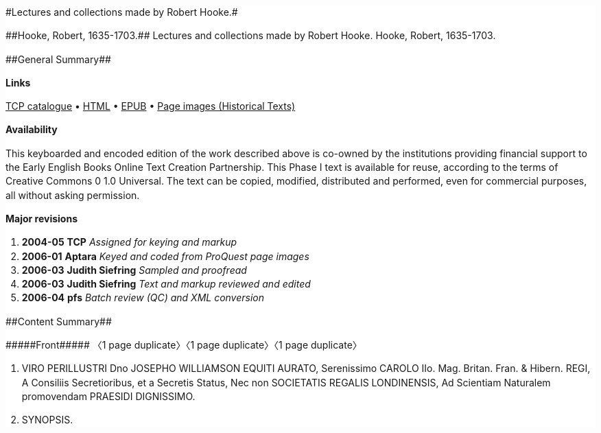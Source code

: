 #Lectures and collections made by Robert Hooke.#

##Hooke, Robert, 1635-1703.##
Lectures and collections made by Robert Hooke.
Hooke, Robert, 1635-1703.

##General Summary##

**Links**

[TCP catalogue](http://www.ota.ox.ac.uk/tcp/)  • 
[HTML](http://tei.it.ox.ac.uk/tcp/Texts-HTML/free/A44/A44321.html)  • 
[EPUB](http://tei.it.ox.ac.uk/tcp/Texts-EPUB/free/A44/A44321.epub) • 
[Page images (Historical Texts)](https://data.historicaltexts.jisc.ac.uk/view?pubId=eebo-07934020e&pageId=eebo-07934020e-40537-1)

**Availability**

This keyboarded and encoded edition of the
	       work described above is co-owned by the institutions
	       providing financial support to the Early English Books
	       Online Text Creation Partnership. This Phase I text is
	       available for reuse, according to the terms of Creative
	       Commons 0 1.0 Universal. The text can be copied,
	       modified, distributed and performed, even for
	       commercial purposes, all without asking permission.

**Major revisions**

1. __2004-05__ __TCP__ *Assigned for keying and markup*
1. __2006-01__ __Aptara__ *Keyed and coded from ProQuest page images*
1. __2006-03__ __Judith Siefring__ *Sampled and proofread*
1. __2006-03__ __Judith Siefring__ *Text and markup reviewed and edited*
1. __2006-04__ __pfs__ *Batch review (QC) and XML conversion*

##Content Summary##

#####Front#####
〈1 page duplicate〉〈1 page duplicate〉〈1 page duplicate〉
1. VIRO PERILLUSTRI
Dno JOSEPHO WILLIAMSON
EQUITI AURATO,
Serenissimo CAROLO IIo.
Mag. Britan. Fran. & Hibern.
REGI,
A Consiliis Secretioribus, et a
Secretis Status,
Nec non
SOCIETATIS REGALIS
LONDINENSIS,
Ad Scientiam Naturalem promovendam
PRAESIDI
DIGNISSIMO.

1. SYNOPSIS.
